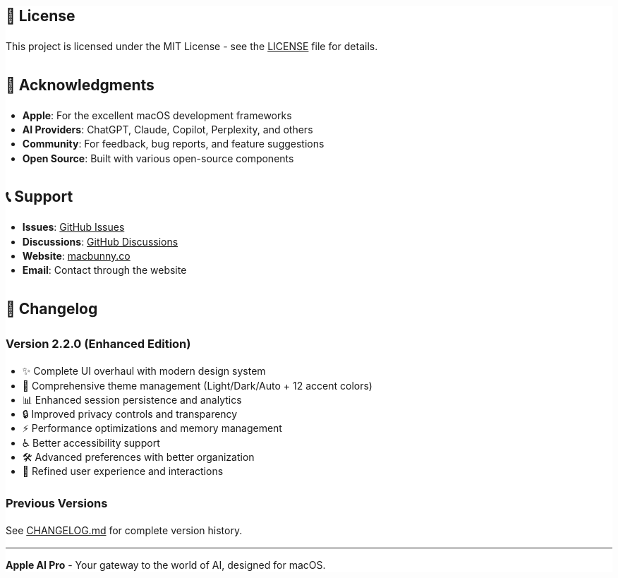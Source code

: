 ## 📄 License

This project is licensed under the MIT License - see the [LICENSE](LICENSE) file for details.

## 🙏 Acknowledgments

- **Apple**: For the excellent macOS development frameworks
- **AI Providers**: ChatGPT, Claude, Copilot, Perplexity, and others
- **Community**: For feedback, bug reports, and feature suggestions
- **Open Source**: Built with various open-source components

## 📞 Support

- **Issues**: [GitHub Issues](https://github.com/bunnysayzz/AppleAI/issues)
- **Discussions**: [GitHub Discussions](https://github.com/bunnysayzz/AppleAI/discussions)
- **Website**: [macbunny.co](https://macbunny.co)
- **Email**: Contact through the website

## 🔄 Changelog

### Version 2.2.0 (Enhanced Edition)
- ✨ Complete UI overhaul with modern design system
- 🎨 Comprehensive theme management (Light/Dark/Auto + 12 accent colors)
- 📊 Enhanced session persistence and analytics
- 🔒 Improved privacy controls and transparency
- ⚡ Performance optimizations and memory management
- ♿ Better accessibility support
- 🛠 Advanced preferences with better organization
- 🎯 Refined user experience and interactions

### Previous Versions
See [CHANGELOG.md](CHANGELOG.md) for complete version history.

---

**Apple AI Pro** - Your gateway to the world of AI, designed for macOS.